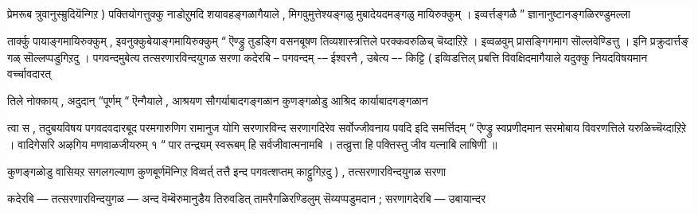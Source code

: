 प्रेमरूब त्रुवानुस्म्रुदियॆन्गिऱ ) पक्तियोगत्तुक्कु नाडोऱुमदि शयावहङ्गळागैयाले , मिगवुमुत्तेश्यङ्गळु मुबादेयदमङ्गळु मायिरुक्कुम् ।
इव्वर्त्तङ्गळै ” ज्ञानानुष्टानङ्गळिरण्डुमल्ला

तार्क्कु पायाङ्गमायिरुक्कुम् , इवनुक्कुबेयाङ्गमायिरुक्कुम् “ ऎण्ड्रु तुडङ्गि वसनबूषण तिव्यशास्त्रत्तिले परक्कवरुळिच् चॆय्दाऱिऱे । इव्वळवुम् प्रासङ्गिगमाग सॊल्लवेण्डित्तु । इनि प्रक्रुदार्त्तङ् गळ् सॊल्लप्पडुगिऱदु । पगवन्दमुबेत्य तत्सरणारविन्दयुगळ सरणा कदेरबि – पगवन्दम् -– ईश्वरनै , उबेत्य –- किट्टि ( इव्विडत्तिल् प्रबत्ति विवक्षिदमागैयाले यदुक्कु नियदविषयमान वर्च्चावदारत्

तिले नोक्काय् , अदुदान् “पूर्णम् “ ऎन्गैयाले , आश्रयण सौगर्याबादगङ्गळान कुणङ्गळोडु आश्रिद कार्याबादगङ्गळान

त्वा स , तदुबयविषय पगवदवदारबूद परमगारुणिग रामानुज योगि सरणारविन्द सरणागदिरेव सर्वोज्जीवनाय पवदि इदि समर्त्तिदम् “ ऎण्ड्रु स्वप्रणीदमान सरमोबाय विवरणत्तिले यरुळिच्चॆय्दाऱिऱे । वादिगेसरि अऴगिय मणवाळजीयरुम् १ “ पार तन्द्र्यम् स्वरूबम् हि सर्वजीवात्मनामबि । तत्व्रुत्ता हि पक्तिस्तु जीव यत्नाबि लाषिणी ॥

कुणङ्गळोडु वासियऱ सगलगल्याण कुणबूर्णमॆन्गिऱ विव्वर्त् तत्तै इन्द पगवत्शप्तम् काट्टुगिऱदु ) , तत्सरणारविन्दयुगळ सरणा

कदेरबि — तत्सरणारविन्दयुगळ — अन्द वॆम्बॆरुमानुडैय तिरुवडित् तामरैगळिरण्डिलुम् सॆय्यप्पडुमदान ; सरणागदेरबि — उबायान्दर

